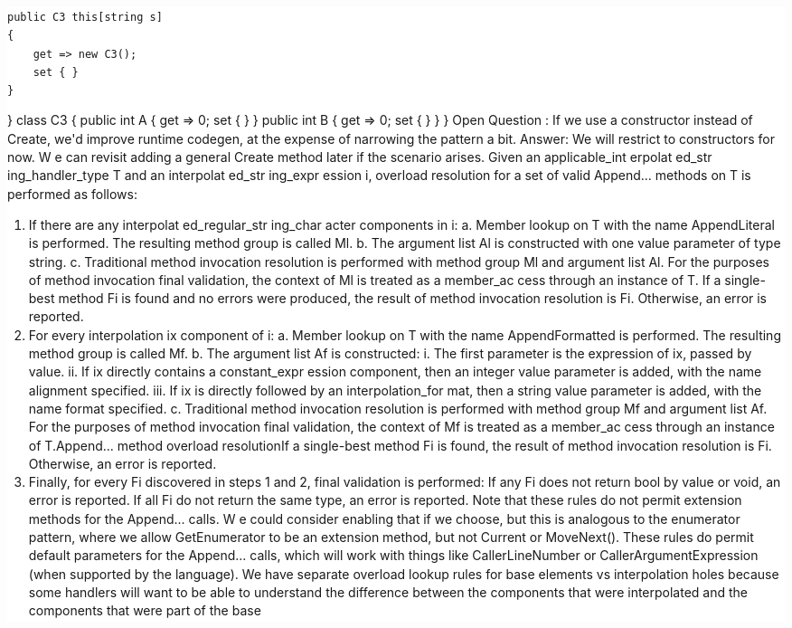     public C3 this[string s] 
    { 
        get => new C3(); 
        set { } 
    } 
} 
class C3 
{ 
    public int A 
    { 
        get => 0; 
        set { } 
    } 
    public int B 
    { 
        get => 0; 
        set { } 
    } 
} Open Question :
If we use a constructor instead of Create, we'd improve runtime codegen, at the
expense of narrowing the pattern a bit.
Answer: We will restrict to constructors for now. W e can revisit adding a general Create
method later if the scenario arises.
Given an applicable_int erpolat ed_str ing_handler_type  T and an
interpolat ed_str ing_expr ession  i, overload resolution for a set of valid Append...
methods on T is performed as follows:
1. If there are any interpolat ed_regular_str ing_char acter components in i:
a. Member lookup on T with the name AppendLiteral is performed. The resulting
method group is called Ml.
b. The argument list Al is constructed with one value parameter of type string.
c. Traditional method invocation resolution is performed with method group Ml
and argument list Al. For the purposes of method invocation final validation,
the context of Ml is treated as a member_ac cess through an instance of T.
If a single-best method Fi is found and no errors were produced, the
result of method invocation resolution is Fi.
Otherwise, an error is reported.
2. For every interpolation  ix component of i:
a. Member lookup on T with the name AppendFormatted is performed. The
resulting method group is called Mf.
b. The argument list Af is constructed:
i. The first parameter is the expression of ix, passed by value.
ii. If ix directly contains a constant_expr ession  component, then an integer
value parameter is added, with the name alignment specified.
iii. If ix is directly followed by an interpolation_for mat, then a string value
parameter is added, with the name format specified.
c. Traditional method invocation resolution is performed with method group Mf
and argument list Af. For the purposes of method invocation final validation,
the context of Mf is treated as a member_ac cess through an instance of T.Append... method overload resolutionIf a single-best method Fi is found, the result of method invocation
resolution is Fi.
Otherwise, an error is reported.
3. Finally, for every Fi discovered in steps 1 and 2, final validation is performed:
If any Fi does not return bool by value or void, an error is reported.
If all Fi do not return the same type, an error is reported.
Note that these rules do not permit extension methods for the Append... calls. W e
could consider enabling that if we choose, but this is analogous to the enumerator
pattern, where we allow GetEnumerator to be an extension method, but not Current or
MoveNext().
These rules do permit default parameters for the Append... calls, which will work with
things like CallerLineNumber or CallerArgumentExpression (when supported by the
language).
We have separate overload lookup rules for base elements vs interpolation holes
because some handlers will want to be able to understand the difference between the
components that were interpolated and the components that were part of the base
